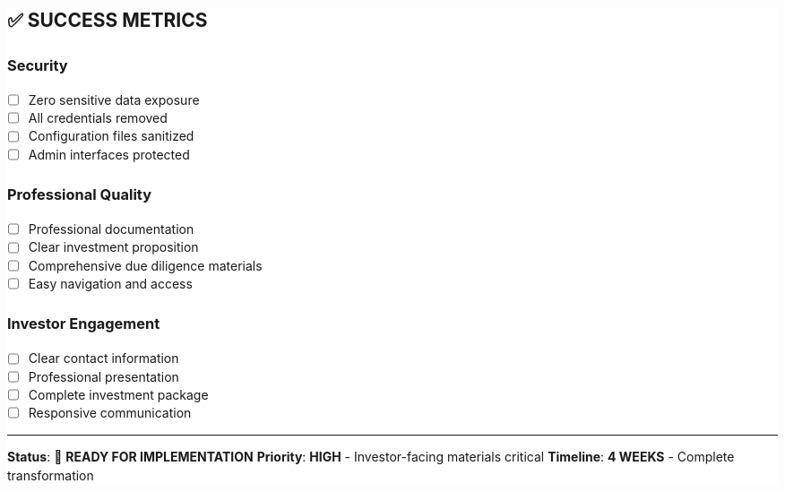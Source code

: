 
## ✅ **SUCCESS METRICS**

### **Security**
- [ ] Zero sensitive data exposure
- [ ] All credentials removed
- [ ] Configuration files sanitized
- [ ] Admin interfaces protected

### **Professional Quality**
- [ ] Professional documentation
- [ ] Clear investment proposition
- [ ] Comprehensive due diligence materials
- [ ] Easy navigation and access

### **Investor Engagement**
- [ ] Clear contact information
- [ ] Professional presentation
- [ ] Complete investment package
- [ ] Responsive communication

---

**Status**: 🚀 **READY FOR IMPLEMENTATION**
**Priority**: **HIGH** - Investor-facing materials critical
**Timeline**: **4 WEEKS** - Complete transformation 